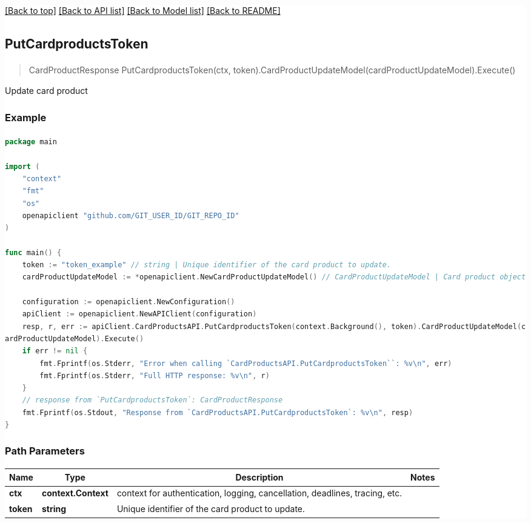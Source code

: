 [[Back to top]](#) [[Back to API list]](../README.md#documentation-for-api-endpoints)
[[Back to Model list]](../README.md#documentation-for-models)
[[Back to README]](../README.md)


## PutCardproductsToken

> CardProductResponse PutCardproductsToken(ctx, token).CardProductUpdateModel(cardProductUpdateModel).Execute()

Update card product



### Example

```go
package main

import (
	"context"
	"fmt"
	"os"
	openapiclient "github.com/GIT_USER_ID/GIT_REPO_ID"
)

func main() {
	token := "token_example" // string | Unique identifier of the card product to update.
	cardProductUpdateModel := *openapiclient.NewCardProductUpdateModel() // CardProductUpdateModel | Card product object

	configuration := openapiclient.NewConfiguration()
	apiClient := openapiclient.NewAPIClient(configuration)
	resp, r, err := apiClient.CardProductsAPI.PutCardproductsToken(context.Background(), token).CardProductUpdateModel(cardProductUpdateModel).Execute()
	if err != nil {
		fmt.Fprintf(os.Stderr, "Error when calling `CardProductsAPI.PutCardproductsToken``: %v\n", err)
		fmt.Fprintf(os.Stderr, "Full HTTP response: %v\n", r)
	}
	// response from `PutCardproductsToken`: CardProductResponse
	fmt.Fprintf(os.Stdout, "Response from `CardProductsAPI.PutCardproductsToken`: %v\n", resp)
}
```

### Path Parameters


Name | Type | Description  | Notes
------------- | ------------- | ------------- | -------------
**ctx** | **context.Context** | context for authentication, logging, cancellation, deadlines, tracing, etc.
**token** | **string** | Unique identifier of the card product to update. | 
